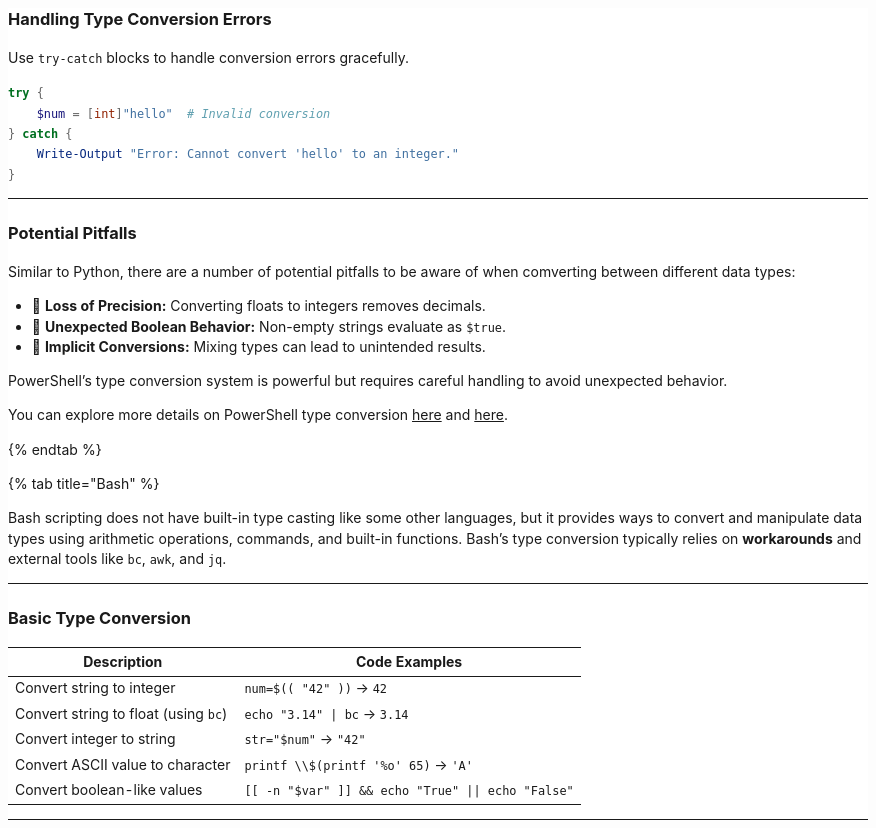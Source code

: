 ### **Handling Type Conversion Errors**

Use `try-catch` blocks to handle conversion errors gracefully.

```powershell
try {
    $num = [int]"hello"  # Invalid conversion
} catch {
    Write-Output "Error: Cannot convert 'hello' to an integer."
}
```

---

### **Potential Pitfalls**

Similar to Python, there are a number of potential pitfalls to be aware of when comverting between different data types:

* 🚨 **Loss of Precision:** Converting floats to integers removes decimals.  
* 🚨 **Unexpected Boolean Behavior:** Non-empty strings evaluate as `$true`.  
* 🚨 **Implicit Conversions:** Mixing types can lead to unintended results.  

PowerShell’s type conversion system is powerful but requires careful handling to avoid unexpected behavior. 

You can explore more details on PowerShell type conversion [here](https://learn.microsoft.com/en-us/powershell/module/microsoft.powershell.core/about/about_type_conversion?view=powershell-7.5) and [here](https://adamtheautomator.com/powershell-convert-string-to-int/).

{% endtab %}

{% tab title="Bash" %}

Bash scripting does not have built-in type casting like some other languages, but it provides ways to convert and manipulate data types using arithmetic operations, commands, and built-in functions. Bash’s type conversion typically relies on **workarounds** and external tools like `bc`, `awk`, and `jq`. 

---

### **Basic Type Conversion**

| Description | Code Examples |
|------------|--------------|
| Convert string to integer | `num=$(( "42" ))` → `42` |
| Convert string to float (using `bc`) | `echo "3.14" \| bc` → `3.14` |
| Convert integer to string | `str="$num"` → `"42"` |
| Convert ASCII value to character | `printf \\$(printf '%o' 65)` → `'A'` |
| Convert boolean-like values | `[[ -n "$var" ]] && echo "True" \|\| echo "False"` |

---
